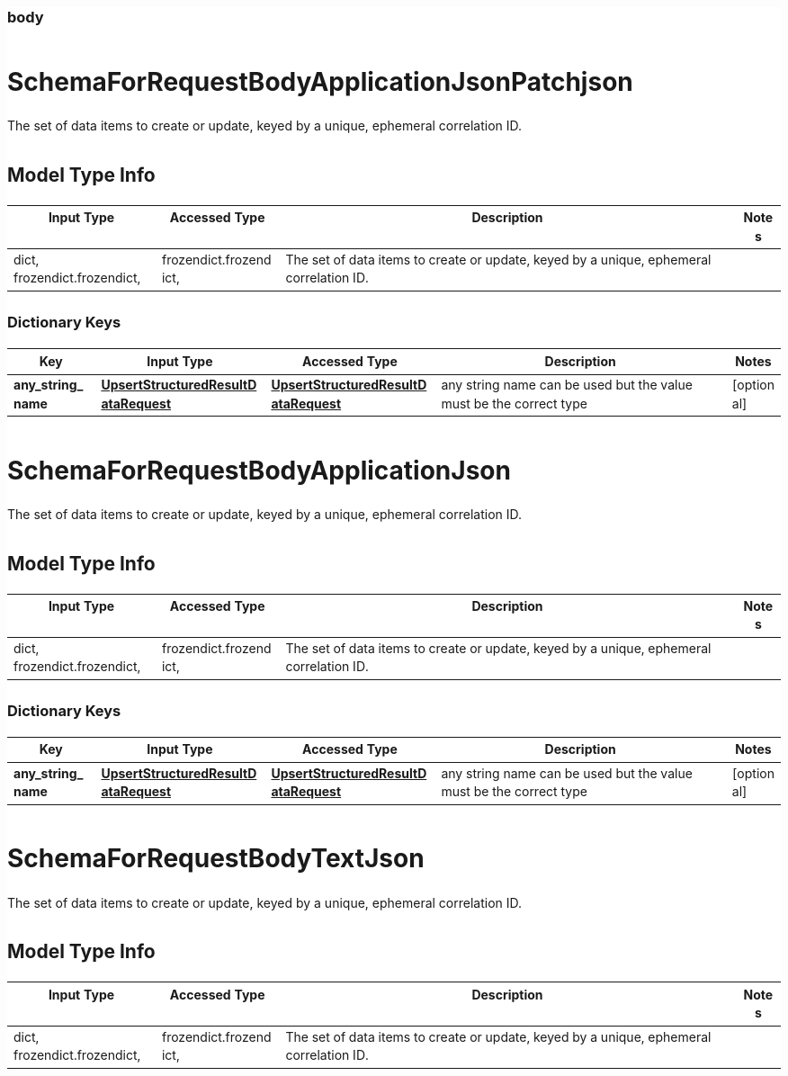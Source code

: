 ### body

# SchemaForRequestBodyApplicationJsonPatchjson

The set of data items to create or update, keyed by a unique, ephemeral correlation ID.

## Model Type Info
Input Type | Accessed Type | Description | Notes
------------ | ------------- | ------------- | -------------
dict, frozendict.frozendict,  | frozendict.frozendict,  | The set of data items to create or update, keyed by a unique, ephemeral correlation ID. | 

### Dictionary Keys
Key | Input Type | Accessed Type | Description | Notes
------------ | ------------- | ------------- | ------------- | -------------
**any_string_name** | [**UpsertStructuredResultDataRequest**]({{complexTypePrefix}}UpsertStructuredResultDataRequest.md) | [**UpsertStructuredResultDataRequest**]({{complexTypePrefix}}UpsertStructuredResultDataRequest.md) | any string name can be used but the value must be the correct type | [optional] 

# SchemaForRequestBodyApplicationJson

The set of data items to create or update, keyed by a unique, ephemeral correlation ID.

## Model Type Info
Input Type | Accessed Type | Description | Notes
------------ | ------------- | ------------- | -------------
dict, frozendict.frozendict,  | frozendict.frozendict,  | The set of data items to create or update, keyed by a unique, ephemeral correlation ID. | 

### Dictionary Keys
Key | Input Type | Accessed Type | Description | Notes
------------ | ------------- | ------------- | ------------- | -------------
**any_string_name** | [**UpsertStructuredResultDataRequest**]({{complexTypePrefix}}UpsertStructuredResultDataRequest.md) | [**UpsertStructuredResultDataRequest**]({{complexTypePrefix}}UpsertStructuredResultDataRequest.md) | any string name can be used but the value must be the correct type | [optional] 

# SchemaForRequestBodyTextJson

The set of data items to create or update, keyed by a unique, ephemeral correlation ID.

## Model Type Info
Input Type | Accessed Type | Description | Notes
------------ | ------------- | ------------- | -------------
dict, frozendict.frozendict,  | frozendict.frozendict,  | The set of data items to create or update, keyed by a unique, ephemeral correlation ID. | 
